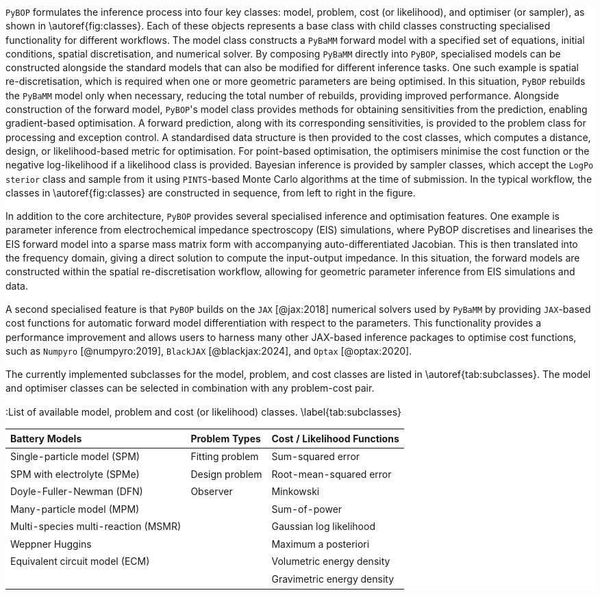 `PyBOP` formulates the inference process into four key classes: model, problem, cost (or likelihood), and optimiser (or sampler), as shown in \autoref{fig:classes}. Each of these objects represents a base class with child classes constructing specialised functionality for different workflows. The model class constructs a `PyBaMM` forward model with a specified set of equations, initial conditions, spatial discretisation, and numerical solver. By composing `PyBaMM` directly into `PyBOP`, specialised models can be constructed alongside the standard models that can also be modified for different inference tasks. One such example is spatial re-discretisation, which is required when one or more geometric parameters are being optimised. In this situation, `PyBOP` rebuilds the `PyBaMM` model only when necessary, reducing the total number of rebuilds, providing improved performance. Alongside construction of the forward model, `PyBOP`'s model class provides methods for obtaining sensitivities from the prediction, enabling gradient-based optimisation. A forward prediction, along with its corresponding sensitivities, is provided to the problem class for processing and exception control. A standardised data structure is then provided to the cost classes, which computes a distance, design, or likelihood-based metric for optimisation. For point-based optimisation, the optimisers minimise the cost function or the negative log-likelihood if a likelihood class is provided. Bayesian inference is provided by sampler classes, which accept the `LogPosterior` class and sample from it using `PINTS`-based Monte Carlo algorithms at the time of submission. In the typical workflow, the classes in \autoref{fig:classes} are constructed in sequence, from left to right in the figure.

In addition to the core architecture, `PyBOP` provides several specialised inference and optimisation features. One example is parameter inference from electrochemical impedance spectroscopy (EIS) simulations, where PyBOP discretises and linearises the EIS forward model into a sparse mass matrix form with accompanying auto-differentiated Jacobian. This is then translated into the frequency domain, giving a direct solution to compute the input-output impedance. In this situation, the forward models are constructed within the spatial re-discretisation workflow, allowing for geometric parameter inference from EIS simulations and data.

A second specialised feature is that `PyBOP` builds on the `JAX` [@jax:2018] numerical solvers used by `PyBaMM` by providing `JAX`-based cost functions for automatic forward model differentiation with respect to the parameters. This functionality provides a performance improvement and allows users to harness many other JAX-based inference packages to optimise cost functions, such as `Numpyro` [@numpyro:2019], `BlackJAX` [@blackjax:2024], and `Optax` [@optax:2020].

The currently implemented subclasses for the model, problem, and cost classes are listed in \autoref{tab:subclasses}. The model and optimiser classes can be selected in combination with any problem-cost pair.

:List of available model, problem and cost (or likelihood) classes. \label{tab:subclasses}

| Battery Models                      | Problem Types   | Cost / Likelihood Functions |
|:------------------------------------|:----------------|:----------------------------|
| Single-particle model (SPM)         | Fitting problem | Sum-squared error           |
| SPM with electrolyte (SPMe)         | Design problem  | Root-mean-squared error     |
| Doyle-Fuller-Newman (DFN)           | Observer        | Minkowski                   |
| Many-particle model (MPM)           |                 | Sum-of-power                |
| Multi-species multi-reaction (MSMR) |                 | Gaussian log likelihood     |
| Weppner Huggins                     |                 | Maximum a posteriori        |
| Equivalent circuit model (ECM)      |                 | Volumetric energy density   |
|                                     |                 | Gravimetric energy density  |


[//]: # (# Open Discussion Points)
[//]: # (- Performance discussion &#40;multiprocessing / JAX&#41;)
[//]: # (- Feasibility checks on identified parameters)